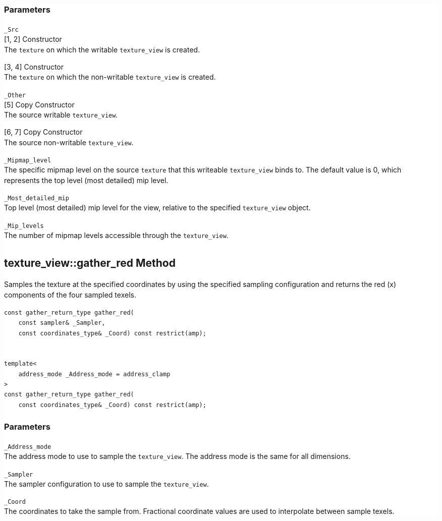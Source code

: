 ### Parameters  
 `_Src`  
 [1, 2] Constructor  
 The `texture` on which the writable `texture_view` is created.  
  
 [3, 4] Constructor  
 The `texture` on which the non-writable `texture_view` is created.  
  
 `_Other`  
 [5] Copy Constructor  
 The source writable `texture_view`.  
  
 [6, 7] Copy Constructor  
 The source non-writable `texture_view`.  
  
 `_Mipmap_level`  
 The specific mipmap level on the source `texture` that this writeable `texture_view` binds to. The default value is 0, which represents the top level (most detailed) mip level.  
  
 `_Most_detailed_mip`  
 Top level (most detailed) mip level for the view, relative to the specified `texture_view` object.  
  
 `_Mip_levels`  
 The number of mipmap levels accessible through the `texture_view`.  
  
##  <a name="gather_red"></a>  texture_view::gather_red Method  
 Samples the texture at the specified coordinates by using the specified sampling configuration and returns the red (x) components of the four sampled texels.  
  
```  
const gather_return_type gather_red(
    const sampler& _Sampler,  
    const coordinates_type& _Coord) const restrict(amp);

 
template<
    address_mode _Address_mode = address_clamp  
>  
const gather_return_type gather_red(
    const coordinates_type& _Coord) const restrict(amp);
```  
  
### Parameters  
 `_Address_mode`  
 The address mode to use to sample the `texture_view`. The address mode is the same for all dimensions.  
  
 `_Sampler`  
 The sampler configuration to use to sample the `texture_view`.  
  
 `_Coord`  
 The coordinates to take the sample from. Fractional coordinate values are used to interpolate between sample texels.  
  